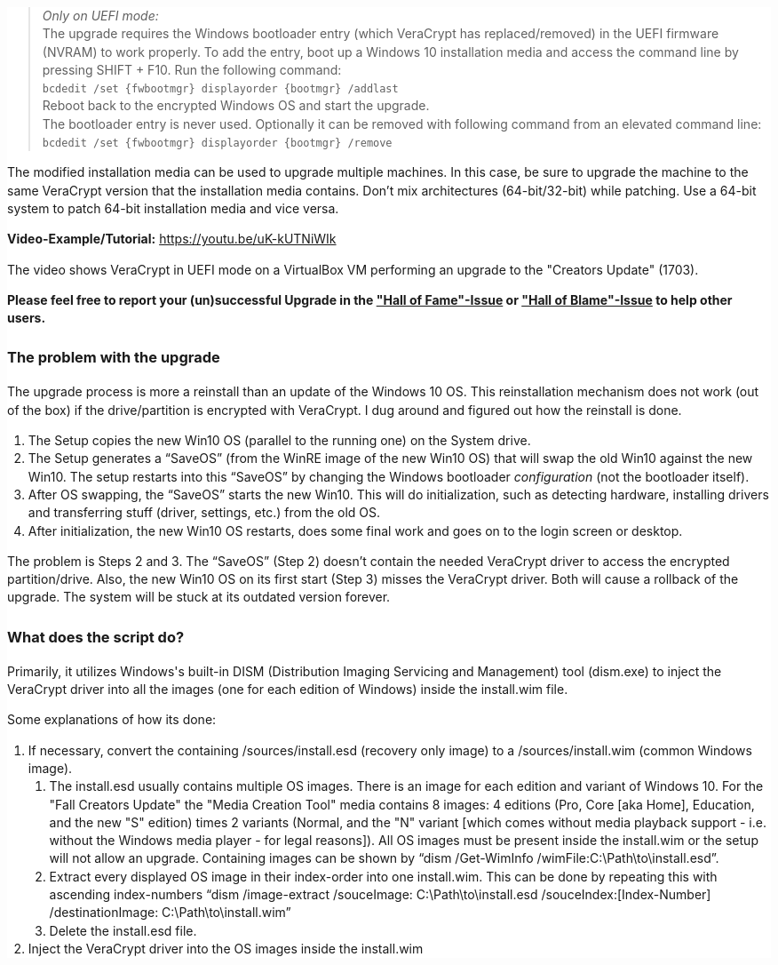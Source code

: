 >*Only on UEFI mode:*  
>The upgrade requires the Windows bootloader entry (which VeraCrypt has replaced/removed) in the UEFI firmware (NVRAM) to work properly. To add the entry, boot up a Windows 10 installation media and access the command line by pressing SHIFT + F10.  Run the following command:  
>`bcdedit /set {fwbootmgr} displayorder {bootmgr} /addlast`  
>Reboot back to the encrypted Windows OS and start the upgrade.  
>The bootloader entry is never used. Optionally it can be removed with following command from an elevated command line:  
>`bcdedit /set {fwbootmgr} displayorder {bootmgr} /remove`


The modified installation media can be used to upgrade multiple machines. In this case, be sure to upgrade the machine to the same VeraCrypt version that the installation media contains. Don’t mix architectures (64-bit/32-bit) while patching. Use a 64-bit system to patch 64-bit installation media and vice versa. 

**Video-Example/Tutorial:** https://youtu.be/uK-kUTNiWIk

The video shows VeraCrypt in UEFI mode on a VirtualBox VM performing an upgrade to the "Creators Update" (1703).

**Please feel free to report your (un)successful Upgrade in the ["Hall of Fame"-Issue](https://github.com/th-wilde/veracrypt-w10-patcher/issues/2) or ["Hall of Blame"-Issue](https://github.com/th-wilde/veracrypt-w10-patcher/issues/3) to help other users.**

### The problem with the upgrade
The upgrade process is more a reinstall than an update of the Windows 10 OS. This reinstallation mechanism does not work (out of the box) if the drive/partition is encrypted with VeraCrypt. I dug around and figured out how the reinstall is done.


1.	The Setup copies the new Win10 OS (parallel to the running one) on the System drive.
2.	The Setup generates a “SaveOS” (from the WinRE image of the new Win10 OS) that will swap the old Win10 against the new Win10. The setup restarts into this “SaveOS” by changing the Windows bootloader *configuration* (not the bootloader itself).
3.	After OS swapping, the “SaveOS” starts the new Win10. This will do initialization, such as detecting hardware, installing drivers and transferring stuff (driver, settings, etc.) from the old OS.
4.	After initialization, the new Win10 OS restarts, does some final work and goes on to the login screen or desktop.


The problem is Steps 2 and 3. The “SaveOS” (Step 2) doesn’t contain the needed VeraCrypt driver to access the encrypted partition/drive. Also, the new Win10 OS on its first start (Step 3) misses the VeraCrypt driver. Both will cause a rollback of the upgrade. The system will be stuck at its outdated version forever.


### What does the script do?
Primarily, it utilizes Windows's built-in DISM (Distribution Imaging Servicing and Management) tool (dism.exe) to inject the VeraCrypt driver into all the images (one for each edition of Windows) inside the install.wim file. 

Some explanations of how its done:

1.  If necessary, convert the containing /sources/install.esd (recovery only image) to a /sources/install.wim (common Windows image).
    1.  The install.esd usually contains multiple OS images. There is an image for each edition and variant of Windows 10. For the "Fall Creators Update" the "Media Creation Tool" media contains 8 images: 4 editions (Pro, Core [aka Home], Education, and the new "S" edition) times 2 variants (Normal, and the "N" variant [which comes without media playback support - i.e. without the Windows media player - for legal reasons]). All OS images must be present inside the install.wim or the setup will not allow an upgrade. Containing images can be shown by “dism /Get-WimInfo /wimFile:C:\Path\to\install.esd”.
    2.  Extract every displayed OS image in their index-order into one install.wim. This can be done by repeating this with ascending index-numbers  “dism /image-extract /souceImage: C:\Path\to\install.esd /souceIndex:[Index-Number] /destinationImage: C:\Path\to\install.wim”
    3.  Delete the install.esd file. 
2.  Inject the VeraCrypt driver into the OS images inside the install.wim